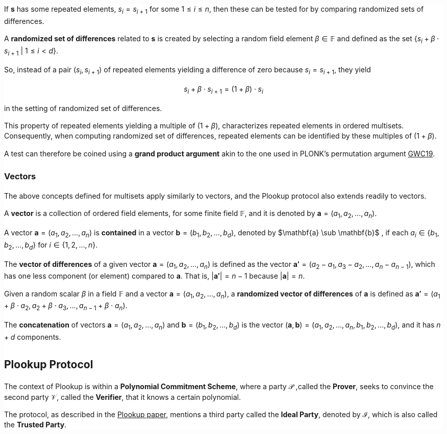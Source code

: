 If $\mathbf{s}$ has some repeated elements, $s_i = s_{i+1}$ for some $1 \leq i \leq n$, then these can be tested for by comparing randomized sets of differences.

A **randomized set of differences** related to $\mathbf{s}$ is created by selecting a random field element $\beta \in \mathbb{F}$ and defined as the set $\{s_i + \beta\cdot s_{i+1}\ |\ 1 \leq i < d \}$.   

So, instead of a pair $(s_i, s_{i+1})$ of repeated elements yielding a difference of zero because $s_i = s_{i+1}$, they yield

$$
s_i + \beta \cdot s_{i+1} = (1 + \beta)\cdot s_i
$$

in the setting of randomized set of differences.

This property of repeated elements yielding a multiple of $(1 + \beta)$, characterizes repeated elements in ordered multisets. Consequently, when computing randomized set of differences, repeated elements can be identified by these multiples of $(1 + \beta)$.

A test can therefore be coined using a **grand product argument** akin to the one used in PLONK’s permutation argument [GWC19](https://eprint.iacr.org/2019/953).

### Vectors

The above concepts defined for multisets apply similarly to vectors, and the Plookup protocol also extends readily to vectors.

A **vector** is a collection of ordered field elements, for some finite field $\mathbb{F}$, and it is denoted by $\mathbf{a} = ( a_1 , a_2 , \dots , a_n )$. 

A vector $\mathbf{a} = ( a_1 , a_2 , \dots , a_n )$ is **contained** in a vector $\mathbf{b} = ( b_1 , b_2 , \dots , b_d )$, denoted by $\mathbf{a} \sub \mathbf{b}$ , if each $a_i \in  \{ b_1 , b_2 , \dots , b_d \}$ for  $i \in \{ 1 , 2 , \dots , n \}$.

The **vector of differences** of a given vector $\mathbf{a} = ( a_1 , a_2 , \dots , a_n )$  is defined as the vector $\mathbf{a'} = (a_2 - a_1, a_3 - a_2, \dots , a_n - a_{n-1})$, which has one less component (or element) compared to $\mathbf{a}$. That is, $|\mathbf{a'}| = n - 1$  because $|\mathbf{a}| = n$.

Given a random scalar $\beta$ in a field $\mathbb{F}$ and a vector $\mathbf{a} = ( a_1 , a_2 , \dots , a_n )$, a **randomized vector of differences** of $\mathbf{a}$ is defined as $\mathbf{a'} = ( a_1 + \beta\cdot a_2 , a_2 + \beta\cdot a_3 , \dots , a_{n-1} + \beta\cdot a_{n})$.

The **concatenation** of vectors $\mathbf{a} = (a_1 , a_2 , \dots , a_n)$ and $\mathbf{b} = ( b_1 , b_2 , \dots , b_d )$ is the vector $(\mathbf{a}, \mathbf{b}) = (a_1 , a_2 , \dots , a_n , b_1 , b_2 , \dots , b_d)$, and it has  $n + d$  components.

## Plookup Protocol

The context of Plookup is within a **Polynomial Commitment Scheme**, where a party $\mathcal{P}$ ,called the **Prover**, seeks to convince the second party $\mathcal{V}$, called the **Verifier**, that it knows a certain polynomial.

The protocol, as described in the [Plookup paper](https://eprint.iacr.org/2020/315.pdf), mentions a third party called the **Ideal Party**, denoted by $\mathcal{I}$,  which is also called the **Trusted Party**.
